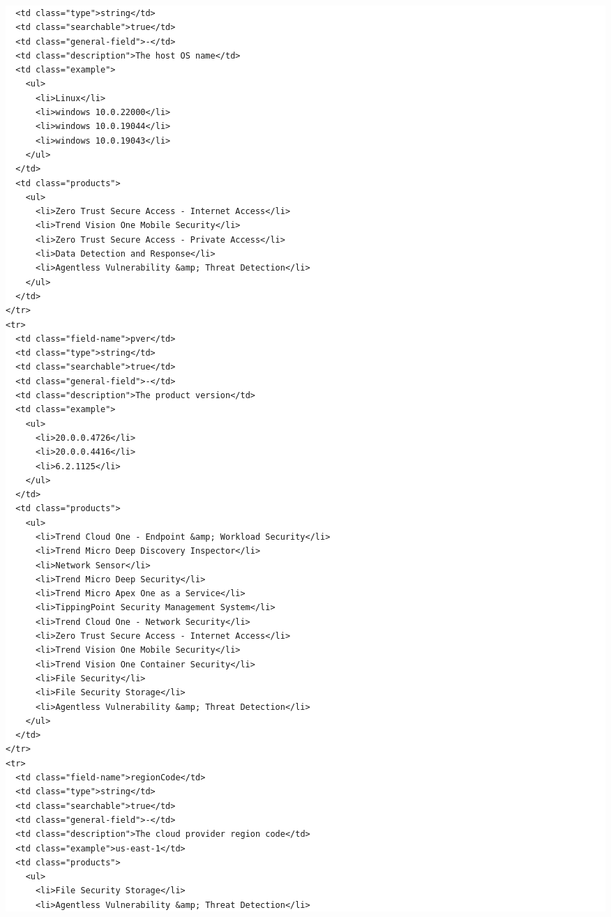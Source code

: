       <td class="type">string</td>
      <td class="searchable">true</td>
      <td class="general-field">-</td>
      <td class="description">The host OS name</td>
      <td class="example">
        <ul>
          <li>Linux</li>
          <li>windows 10.0.22000</li>
          <li>windows 10.0.19044</li>
          <li>windows 10.0.19043</li>
        </ul>
      </td>
      <td class="products">
        <ul>
          <li>Zero Trust Secure Access - Internet Access</li>
          <li>Trend Vision One Mobile Security</li>
          <li>Zero Trust Secure Access - Private Access</li>
          <li>Data Detection and Response</li>
          <li>Agentless Vulnerability &amp; Threat Detection</li>
        </ul>
      </td>
    </tr>
    <tr>
      <td class="field-name">pver</td>
      <td class="type">string</td>
      <td class="searchable">true</td>
      <td class="general-field">-</td>
      <td class="description">The product version</td>
      <td class="example">
        <ul>
          <li>20.0.0.4726</li>
          <li>20.0.0.4416</li>
          <li>6.2.1125</li>
        </ul>
      </td>
      <td class="products">
        <ul>
          <li>Trend Cloud One - Endpoint &amp; Workload Security</li>
          <li>Trend Micro Deep Discovery Inspector</li>
          <li>Network Sensor</li>
          <li>Trend Micro Deep Security</li>
          <li>Trend Micro Apex One as a Service</li>
          <li>TippingPoint Security Management System</li>
          <li>Trend Cloud One - Network Security</li>
          <li>Zero Trust Secure Access - Internet Access</li>
          <li>Trend Vision One Mobile Security</li>
          <li>Trend Vision One Container Security</li>
          <li>File Security</li>
          <li>File Security Storage</li>
          <li>Agentless Vulnerability &amp; Threat Detection</li>
        </ul>
      </td>
    </tr>
    <tr>
      <td class="field-name">regionCode</td>
      <td class="type">string</td>
      <td class="searchable">true</td>
      <td class="general-field">-</td>
      <td class="description">The cloud provider region code</td>
      <td class="example">us-east-1</td>
      <td class="products">
        <ul>
          <li>File Security Storage</li>
          <li>Agentless Vulnerability &amp; Threat Detection</li>